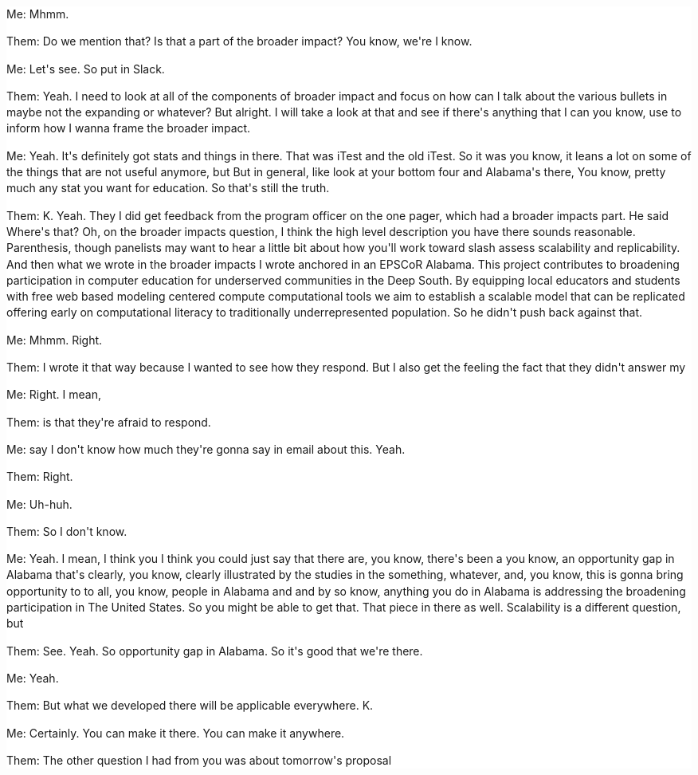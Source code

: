 Me: Mhmm.

Them: Do we mention that? Is that a part of the broader impact? You know, we're I know.

Me: Let's see. So put in Slack.

Them: Yeah. I need to look at all of the components of broader impact and focus on how can I talk about the various bullets in maybe not the expanding or whatever? But alright. I will take a look at that and see if there's anything that I can you know, use to inform how I wanna frame the broader impact.

Me: Yeah. It's definitely got stats and things in there. That was iTest and the old iTest. So it was you know, it leans a lot on some of the things that are not useful anymore, but But in general, like look at your bottom four and Alabama's there, You know, pretty much any stat you want for education. So that's still the truth.

Them: K. Yeah. They I did get feedback from the program officer on the one pager, which had a broader impacts part. He said Where's that? Oh, on the broader impacts question, I think the high level description you have there sounds reasonable. Parenthesis, though panelists may want to hear a little bit about how you'll work toward slash assess scalability and replicability. And then what we wrote in the broader impacts I wrote anchored in an EPSCoR Alabama. This project contributes to broadening participation in computer education for underserved communities in the Deep South. By equipping local educators and students with free web based modeling centered compute computational tools we aim to establish a scalable model that can be replicated offering early on computational literacy to traditionally underrepresented population. So he didn't push back against that.

Me: Mhmm. Right.

Them: I wrote it that way because I wanted to see how they respond. But I also get the feeling the fact that they didn't answer my

Me: Right. I mean,

Them: is that they're afraid to respond.

Me: say I don't know how much they're gonna say in email about this. Yeah.

Them: Right.

Me: Uh\-huh.

Them: So I don't know.

Me: Yeah. I mean, I think you I think you could just say that there are, you know, there's been a you know, an opportunity gap in Alabama that's clearly, you know, clearly illustrated by the studies in the something, whatever, and, you know, this is gonna bring opportunity to to all, you know, people in Alabama and and by so know, anything you do in Alabama is addressing the broadening participation in The United States. So you might be able to get that. That piece in there as well. Scalability is a different question, but

Them: See. Yeah. So opportunity gap in Alabama. So it's good that we're there.

Me: Yeah.

Them: But what we developed there will be applicable everywhere. K.

Me: Certainly. You can make it there. You can make it anywhere.

Them: The other question I had from you was about tomorrow's proposal
